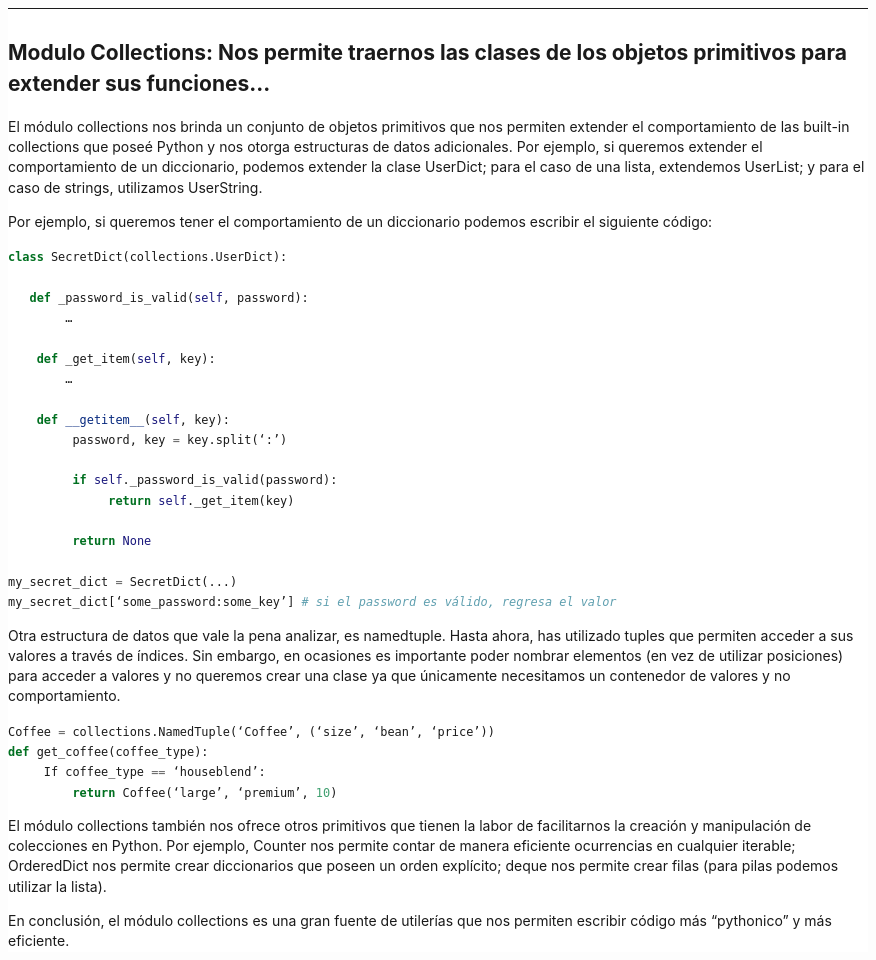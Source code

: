 -------------------------------------

## Modulo Collections: Nos permite traernos las clases de los objetos primitivos para extender sus funciones...

El módulo collections nos brinda un conjunto de objetos primitivos que nos permiten extender el comportamiento de las built-in collections que poseé Python y nos otorga estructuras de datos adicionales. Por ejemplo, si queremos extender el comportamiento de un diccionario, podemos extender la clase UserDict; para el caso de una lista, extendemos UserList; y para el caso de strings, utilizamos UserString.

Por ejemplo, si queremos tener el comportamiento de un diccionario podemos escribir el siguiente código:

```python
class SecretDict(collections.UserDict):

   def _password_is_valid(self, password):
        …

    def _get_item(self, key):
        … 

    def __getitem__(self, key):
         password, key = key.split(‘:’)
         
         if self._password_is_valid(password):
              return self._get_item(key)
         
         return None

my_secret_dict = SecretDict(...)
my_secret_dict[‘some_password:some_key’] # si el password es válido, regresa el valor
```

Otra estructura de datos que vale la pena analizar, es namedtuple. Hasta ahora, has utilizado tuples que permiten acceder a sus valores a través de índices. Sin embargo, en ocasiones es importante poder nombrar elementos (en vez de utilizar posiciones) para acceder a valores y no queremos crear una clase ya que únicamente necesitamos un contenedor de valores y no comportamiento.

```python
Coffee = collections.NamedTuple(‘Coffee’, (‘size’, ‘bean’, ‘price’))
def get_coffee(coffee_type):
     If coffee_type == ‘houseblend’:
         return Coffee(‘large’, ‘premium’, 10)
```

El módulo collections también nos ofrece otros primitivos que tienen la labor de facilitarnos la creación y manipulación de colecciones en Python. Por ejemplo, Counter nos permite contar de manera eficiente ocurrencias en cualquier iterable; OrderedDict nos permite crear diccionarios que poseen un orden explícito; deque nos permite crear filas (para pilas podemos utilizar la lista).

En conclusión, el módulo collections es una gran fuente de utilerías que nos permiten escribir código más “pythonico” y más eficiente.
